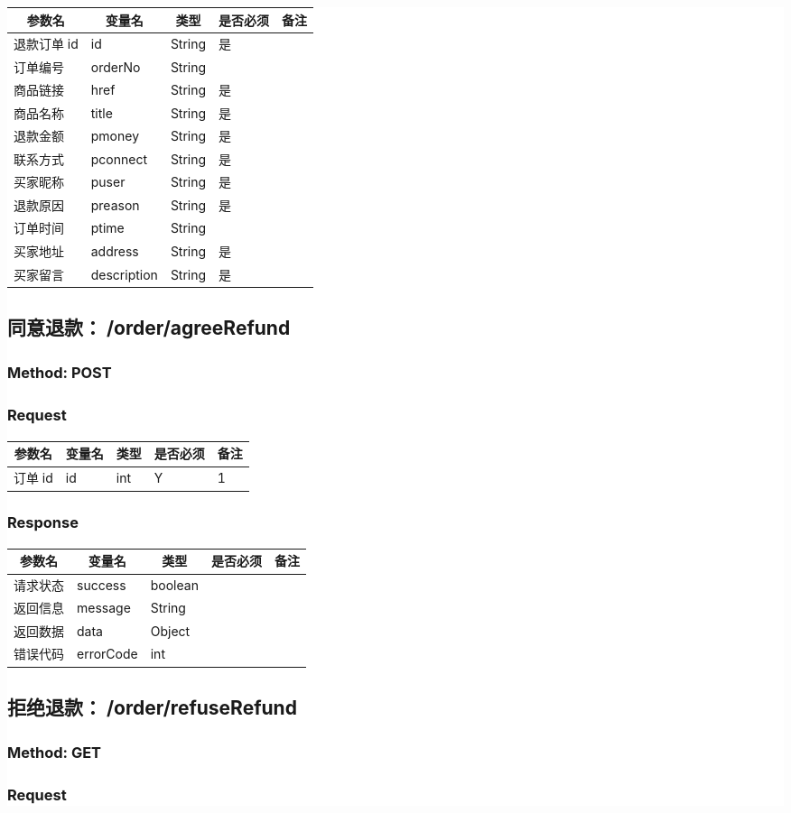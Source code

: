 <span id="refund">

| 参数名      | 变量名      | 类型   | 是否必须 | 备注 |
| ----------- | ----------- | ------ | -------- | ---- |
| 退款订单 id | id          | String | 是       |      |
| 订单编号    | orderNo     | String |          |      |
| 商品链接    | href        | String | 是       |      |
| 商品名称    | title       | String | 是       |      |
| 退款金额    | pmoney      | String | 是       |      |
| 联系方式    | pconnect    | String | 是       |      |
| 买家昵称    | puser       | String | 是       |      |
| 退款原因    | preason     | String | 是       |      |
| 订单时间    | ptime       | String |          |      |
| 买家地址    | address     | String | 是       |      |
| 买家留言    | description | String | 是       |      |

## 同意退款： /order/agreeRefund

### Method: POST

### Request

| 参数名  | 变量名 | 类型 | 是否必须 | 备注 |
| ------- | ------ | ---- | -------- | ---- |
| 订单 id | id     | int  | Y        | 1    |

### Response

| 参数名   | 变量名    | 类型    | 是否必须 | 备注 |
| -------- | --------- | ------- | -------- | ---- |
| 请求状态 | success   | boolean |          |      |
| 返回信息 | message   | String  |          |      |
| 返回数据 | data      | Object  |          |      |
| 错误代码 | errorCode | int     |          |      |

## 拒绝退款： /order/refuseRefund

### Method: GET

### Request
